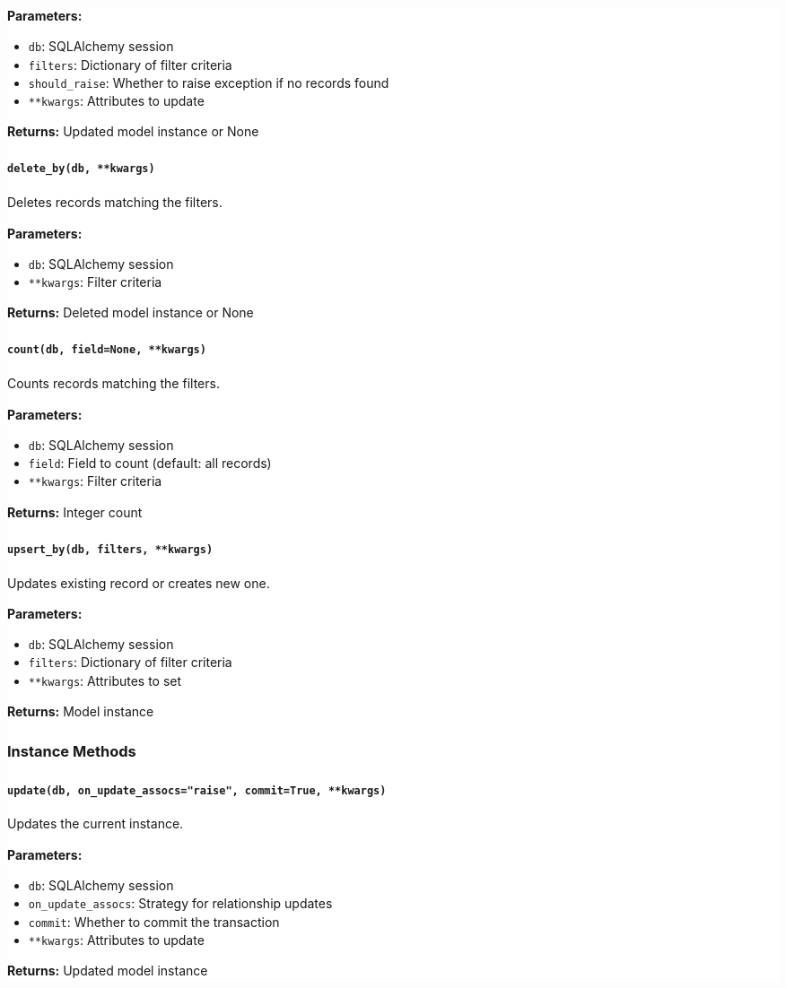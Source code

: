 **Parameters:**

- `db`: SQLAlchemy session
- `filters`: Dictionary of filter criteria
- `should_raise`: Whether to raise exception if no records found
- `**kwargs`: Attributes to update

**Returns:** Updated model instance or None

#### `delete_by(db, **kwargs)`

Deletes records matching the filters.

**Parameters:**

- `db`: SQLAlchemy session
- `**kwargs`: Filter criteria

**Returns:** Deleted model instance or None

#### `count(db, field=None, **kwargs)`

Counts records matching the filters.

**Parameters:**

- `db`: SQLAlchemy session
- `field`: Field to count (default: all records)
- `**kwargs`: Filter criteria

**Returns:** Integer count

#### `upsert_by(db, filters, **kwargs)`

Updates existing record or creates new one.

**Parameters:**

- `db`: SQLAlchemy session
- `filters`: Dictionary of filter criteria
- `**kwargs`: Attributes to set

**Returns:** Model instance

### Instance Methods

#### `update(db, on_update_assocs="raise", commit=True, **kwargs)`

Updates the current instance.

**Parameters:**

- `db`: SQLAlchemy session
- `on_update_assocs`: Strategy for relationship updates
- `commit`: Whether to commit the transaction
- `**kwargs`: Attributes to update

**Returns:** Updated model instance

